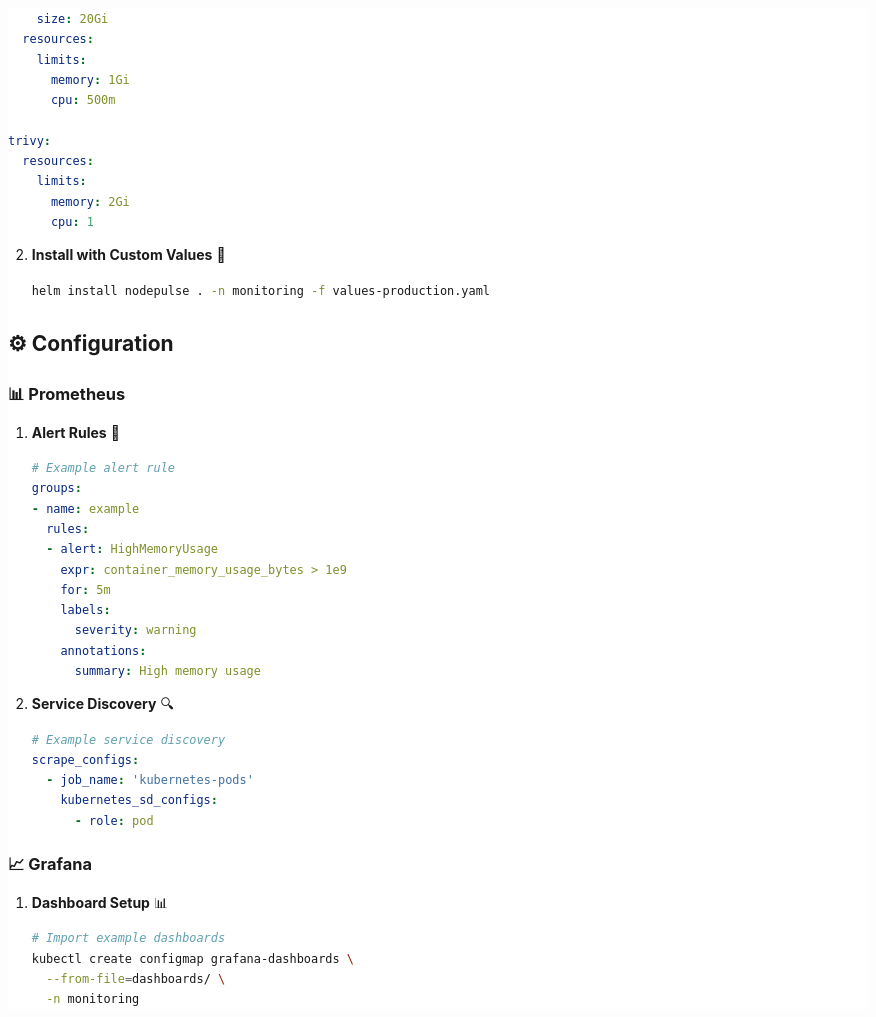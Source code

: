    ```yaml
       size: 20Gi
     resources:
       limits:
         memory: 1Gi
         cpu: 500m
   
   trivy:
     resources:
       limits:
         memory: 2Gi
         cpu: 1
   ```

2. **Install with Custom Values** 🚀
   ```bash
   helm install nodepulse . -n monitoring -f values-production.yaml
   ```

## ⚙️ Configuration

### 📊 Prometheus

1. **Alert Rules** 🔔
   ```yaml
   # Example alert rule
   groups:
   - name: example
     rules:
     - alert: HighMemoryUsage
       expr: container_memory_usage_bytes > 1e9
       for: 5m
       labels:
         severity: warning
       annotations:
         summary: High memory usage
   ```

2. **Service Discovery** 🔍
   ```yaml
   # Example service discovery
   scrape_configs:
     - job_name: 'kubernetes-pods'
       kubernetes_sd_configs:
         - role: pod
   ```

### 📈 Grafana

1. **Dashboard Setup** 📊
   ```bash
   # Import example dashboards
   kubectl create configmap grafana-dashboards \
     --from-file=dashboards/ \
     -n monitoring
   ```
